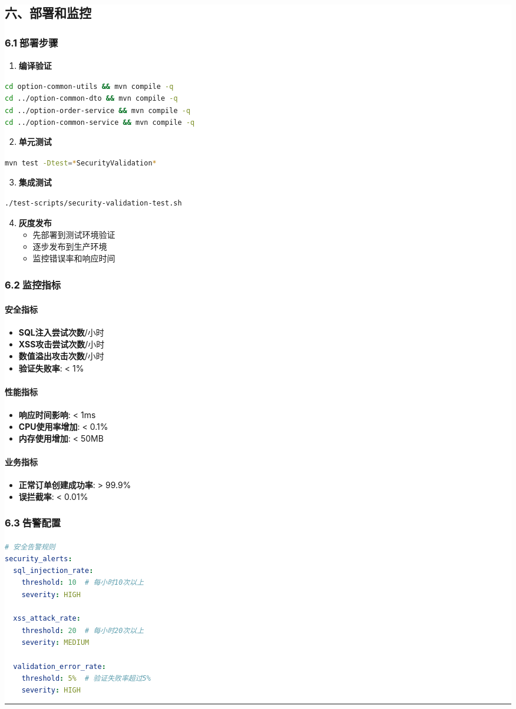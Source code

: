 
## 六、部署和监控

### 6.1 部署步骤

1. **编译验证**
```bash
cd option-common-utils && mvn compile -q
cd ../option-common-dto && mvn compile -q  
cd ../option-order-service && mvn compile -q
cd ../option-common-service && mvn compile -q
```

2. **单元测试**
```bash
mvn test -Dtest=*SecurityValidation*
```

3. **集成测试**
```bash
./test-scripts/security-validation-test.sh
```

4. **灰度发布**
   - 先部署到测试环境验证
   - 逐步发布到生产环境
   - 监控错误率和响应时间

### 6.2 监控指标

#### **安全指标**
- **SQL注入尝试次数**/小时
- **XSS攻击尝试次数**/小时  
- **数值溢出攻击次数**/小时
- **验证失败率**: < 1%

#### **性能指标**
- **响应时间影响**: < 1ms
- **CPU使用率增加**: < 0.1%
- **内存使用增加**: < 50MB

#### **业务指标**
- **正常订单创建成功率**: > 99.9%
- **误拦截率**: < 0.01%

### 6.3 告警配置

```yaml
# 安全告警规则
security_alerts:
  sql_injection_rate:
    threshold: 10  # 每小时10次以上
    severity: HIGH
    
  xss_attack_rate:
    threshold: 20  # 每小时20次以上  
    severity: MEDIUM
    
  validation_error_rate:
    threshold: 5%  # 验证失败率超过5%
    severity: HIGH
```

---